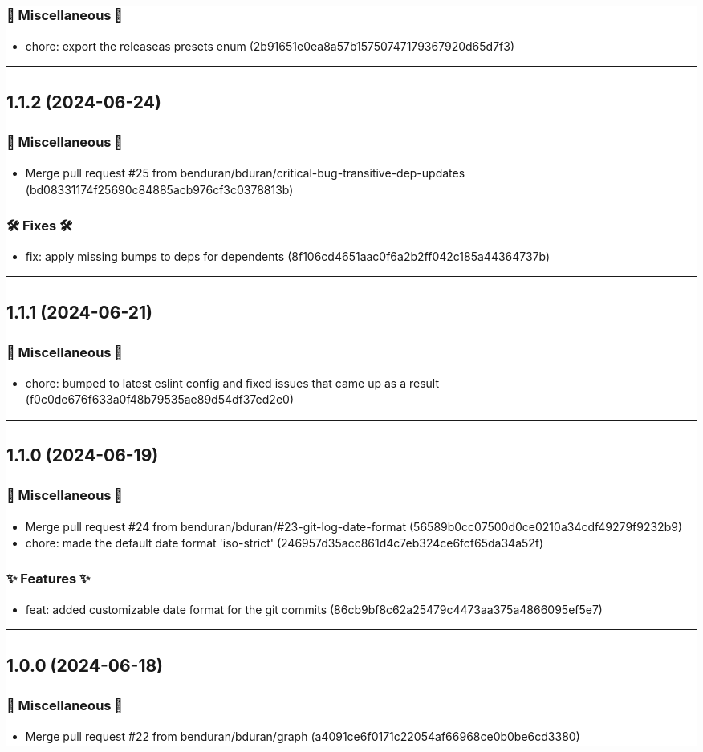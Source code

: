 ### 🔀 Miscellaneous 🔀

- chore: export the releaseas presets enum (2b91651e0ea8a57b15750747179367920d65d7f3)

---

## 1.1.2 (2024-06-24)

### 🔀 Miscellaneous 🔀

- Merge pull request #25 from benduran/bduran/critical-bug-transitive-dep-updates (bd08331174f25690c84885acb976cf3c0378813b)



### 🛠️ Fixes 🛠️

- fix: apply missing bumps to deps for dependents (8f106cd4651aac0f6a2b2ff042c185a44364737b)

---

## 1.1.1 (2024-06-21)

### 🔀 Miscellaneous 🔀

- chore: bumped to latest eslint config and fixed issues that came up as a result (f0c0de676f633a0f48b79535ae89d54df37ed2e0)

---

## 1.1.0 (2024-06-19)

### 🔀 Miscellaneous 🔀

- Merge pull request #24 from benduran/bduran/#23-git-log-date-format (56589b0cc07500d0ce0210a34cdf49279f9232b9)
- chore: made the default date format 'iso-strict' (246957d35acc861d4c7eb324ce6fcf65da34a52f)



### ✨ Features ✨

- feat: added customizable date format for the git commits (86cb9bf8c62a25479c4473aa375a4866095ef5e7)

---

## 1.0.0 (2024-06-18)

### 🔀 Miscellaneous 🔀

- Merge pull request #22 from benduran/bduran/graph (a4091ce6f0171c22054af66968ce0b0be6cd3380)
